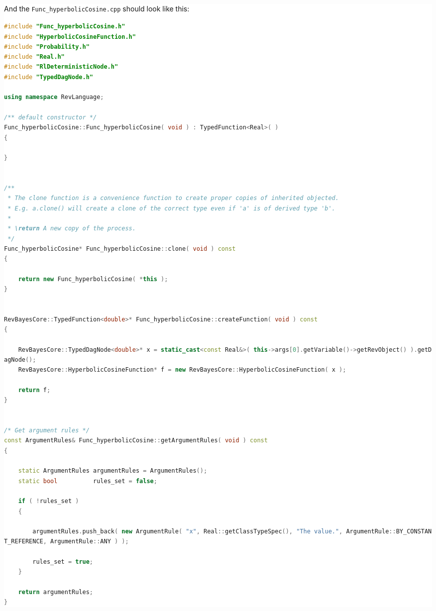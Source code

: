 ```cpp
```

And the `Func_hyperbolicCosine.cpp` should look like this:

```cpp
#include "Func_hyperbolicCosine.h"
#include "HyperbolicCosineFunction.h"
#include "Probability.h"
#include "Real.h"
#include "RlDeterministicNode.h"
#include "TypedDagNode.h"

using namespace RevLanguage;

/** default constructor */
Func_hyperbolicCosine::Func_hyperbolicCosine( void ) : TypedFunction<Real>( )
{
    
}


/**
 * The clone function is a convenience function to create proper copies of inherited objected.
 * E.g. a.clone() will create a clone of the correct type even if 'a' is of derived type 'b'.
 *
 * \return A new copy of the process.
 */
Func_hyperbolicCosine* Func_hyperbolicCosine::clone( void ) const
{
    
    return new Func_hyperbolicCosine( *this );
}


RevBayesCore::TypedFunction<double>* Func_hyperbolicCosine::createFunction( void ) const
{
    
    RevBayesCore::TypedDagNode<double>* x = static_cast<const Real&>( this->args[0].getVariable()->getRevObject() ).getDagNode();
    RevBayesCore::HyperbolicCosineFunction* f = new RevBayesCore::HyperbolicCosineFunction( x );
    
    return f;
}


/* Get argument rules */
const ArgumentRules& Func_hyperbolicCosine::getArgumentRules( void ) const
{
    
    static ArgumentRules argumentRules = ArgumentRules();
    static bool          rules_set = false;
    
    if ( !rules_set )
    {
        
        argumentRules.push_back( new ArgumentRule( "x", Real::getClassTypeSpec(), "The value.", ArgumentRule::BY_CONSTANT_REFERENCE, ArgumentRule::ANY ) );
        
        rules_set = true;
    }
    
    return argumentRules;
}

```